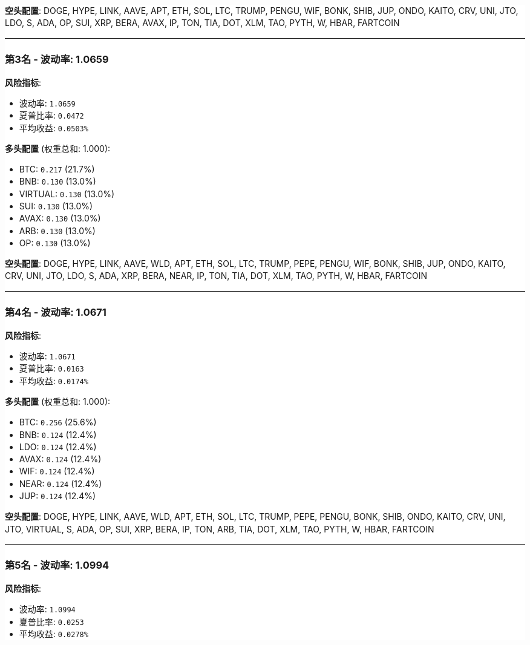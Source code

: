**空头配置**: DOGE, HYPE, LINK, AAVE, APT, ETH, SOL, LTC, TRUMP, PENGU, WIF, BONK, SHIB, JUP, ONDO, KAITO, CRV, UNI, JTO, LDO, S, ADA, OP, SUI, XRP, BERA, AVAX, IP, TON, TIA, DOT, XLM, TAO, PYTH, W, HBAR, FARTCOIN

---

### 第3名 - 波动率: 1.0659

**风险指标**:
- 波动率: `1.0659`
- 夏普比率: `0.0472`
- 平均收益: `0.0503%`

**多头配置** (权重总和: 1.000):
- BTC: `0.217` (21.7%)
- BNB: `0.130` (13.0%)
- VIRTUAL: `0.130` (13.0%)
- SUI: `0.130` (13.0%)
- AVAX: `0.130` (13.0%)
- ARB: `0.130` (13.0%)
- OP: `0.130` (13.0%)

**空头配置**: DOGE, HYPE, LINK, AAVE, WLD, APT, ETH, SOL, LTC, TRUMP, PEPE, PENGU, WIF, BONK, SHIB, JUP, ONDO, KAITO, CRV, UNI, JTO, LDO, S, ADA, XRP, BERA, NEAR, IP, TON, TIA, DOT, XLM, TAO, PYTH, W, HBAR, FARTCOIN

---

### 第4名 - 波动率: 1.0671

**风险指标**:
- 波动率: `1.0671`
- 夏普比率: `0.0163`
- 平均收益: `0.0174%`

**多头配置** (权重总和: 1.000):
- BTC: `0.256` (25.6%)
- BNB: `0.124` (12.4%)
- LDO: `0.124` (12.4%)
- AVAX: `0.124` (12.4%)
- WIF: `0.124` (12.4%)
- NEAR: `0.124` (12.4%)
- JUP: `0.124` (12.4%)

**空头配置**: DOGE, HYPE, LINK, AAVE, WLD, APT, ETH, SOL, LTC, TRUMP, PEPE, PENGU, BONK, SHIB, ONDO, KAITO, CRV, UNI, JTO, VIRTUAL, S, ADA, OP, SUI, XRP, BERA, IP, TON, ARB, TIA, DOT, XLM, TAO, PYTH, W, HBAR, FARTCOIN

---

### 第5名 - 波动率: 1.0994

**风险指标**:
- 波动率: `1.0994`
- 夏普比率: `0.0253`
- 平均收益: `0.0278%`
